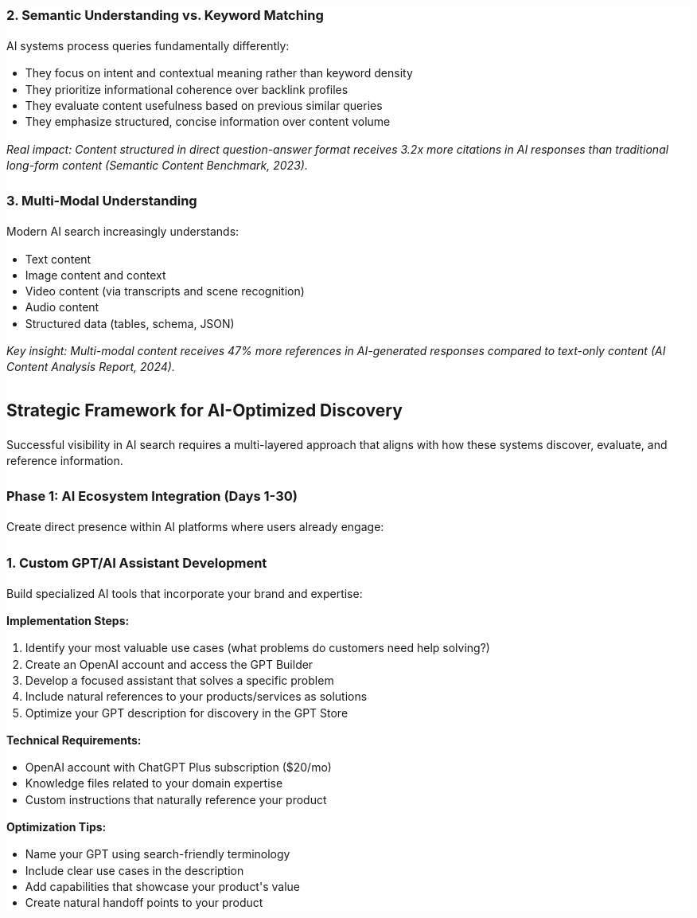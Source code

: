 ### 2. Semantic Understanding vs. Keyword Matching

AI systems process queries fundamentally differently:

- They focus on intent and contextual meaning rather than keyword density
- They prioritize informational coherence over backlink profiles
- They evaluate content usefulness based on previous similar queries
- They emphasize structured, concise information over content volume

_Real impact: Content structured in direct question-answer format receives 3.2x more citations in AI responses than traditional long-form content (Semantic Content Benchmark, 2023)._

### 3. Multi-Modal Understanding

Modern AI search increasingly understands:

- Text content
- Image content and context
- Video content (via transcripts and scene recognition)
- Audio content
- Structured data (tables, schema, JSON)

_Key insight: Multi-modal content receives 47% more references in AI-generated responses compared to text-only content (AI Content Analysis Report, 2024)._

## Strategic Framework for AI-Optimized Discovery

Successful visibility in AI search requires a multi-layered approach that aligns with how these systems discover, evaluate, and reference information.

### Phase 1: AI Ecosystem Integration (Days 1-30)

Create direct presence within AI platforms where users already engage:

### 1. Custom GPT/AI Assistant Development

Build specialized AI tools that incorporate your brand and expertise:

**Implementation Steps:**

1. Identify your most valuable use cases (what problems do customers need help solving?)
2. Create an OpenAI account and access the GPT Builder
3. Develop a focused assistant that solves a specific problem
4. Include natural references to your products/services as solutions
5. Optimize your GPT description for discovery in the GPT Store

**Technical Requirements:**

- OpenAI account with ChatGPT Plus subscription ($20/mo)
- Knowledge files related to your domain expertise
- Custom instructions that naturally reference your product

**Optimization Tips:**

- Name your GPT using search-friendly terminology
- Include clear use cases in the description
- Add capabilities that showcase your product's value
- Create natural handoff points to your product
